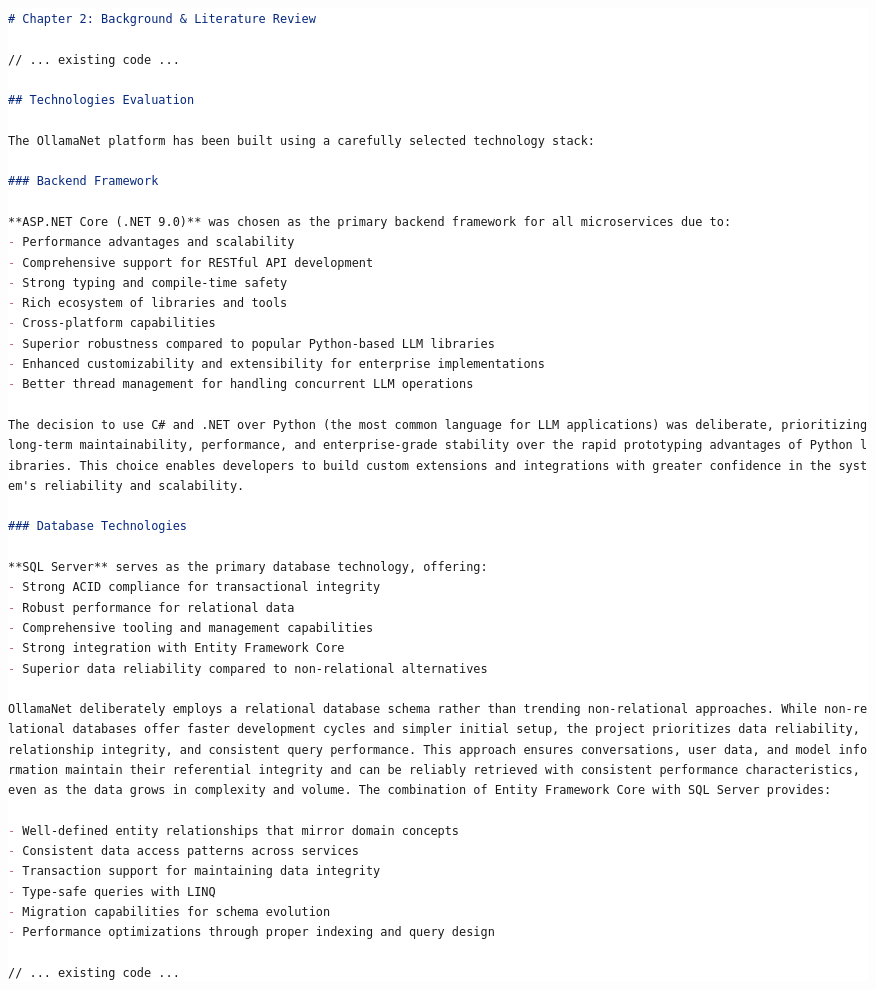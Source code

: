 <no message>

```markdown
# Chapter 2: Background & Literature Review

// ... existing code ...

## Technologies Evaluation

The OllamaNet platform has been built using a carefully selected technology stack:

### Backend Framework

**ASP.NET Core (.NET 9.0)** was chosen as the primary backend framework for all microservices due to:
- Performance advantages and scalability
- Comprehensive support for RESTful API development
- Strong typing and compile-time safety
- Rich ecosystem of libraries and tools
- Cross-platform capabilities
- Superior robustness compared to popular Python-based LLM libraries
- Enhanced customizability and extensibility for enterprise implementations
- Better thread management for handling concurrent LLM operations

The decision to use C# and .NET over Python (the most common language for LLM applications) was deliberate, prioritizing long-term maintainability, performance, and enterprise-grade stability over the rapid prototyping advantages of Python libraries. This choice enables developers to build custom extensions and integrations with greater confidence in the system's reliability and scalability.

### Database Technologies

**SQL Server** serves as the primary database technology, offering:
- Strong ACID compliance for transactional integrity
- Robust performance for relational data
- Comprehensive tooling and management capabilities
- Strong integration with Entity Framework Core
- Superior data reliability compared to non-relational alternatives

OllamaNet deliberately employs a relational database schema rather than trending non-relational approaches. While non-relational databases offer faster development cycles and simpler initial setup, the project prioritizes data reliability, relationship integrity, and consistent query performance. This approach ensures conversations, user data, and model information maintain their referential integrity and can be reliably retrieved with consistent performance characteristics, even as the data grows in complexity and volume. The combination of Entity Framework Core with SQL Server provides:

- Well-defined entity relationships that mirror domain concepts
- Consistent data access patterns across services
- Transaction support for maintaining data integrity
- Type-safe queries with LINQ
- Migration capabilities for schema evolution
- Performance optimizations through proper indexing and query design

// ... existing code ...
```
